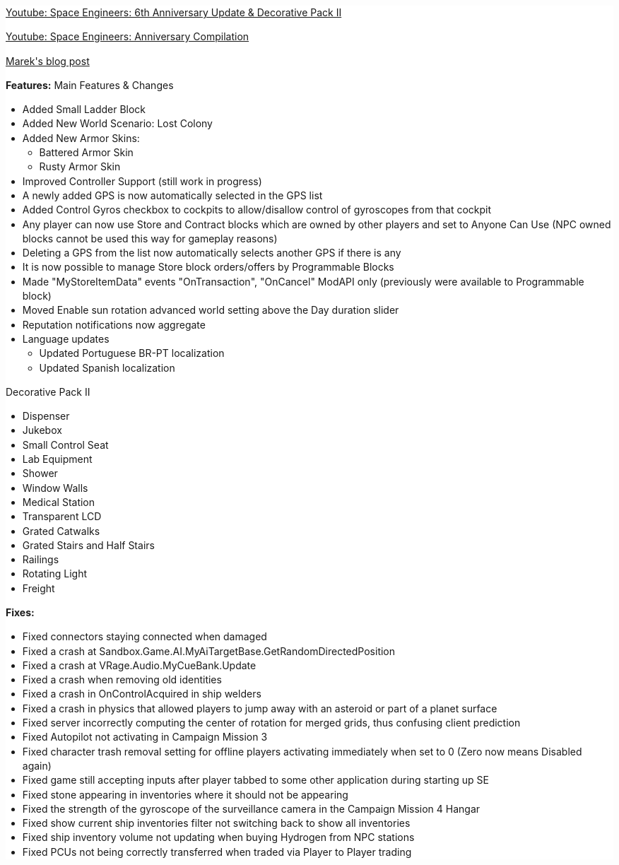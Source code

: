 [Youtube: Space Engineers: 6th Anniversary Update & Decorative Pack II](https://www.youtube.com/watch?v=6vIX9xpUhMA)

[Youtube: Space Engineers: Anniversary Compilation](https://www.youtube.com/watch?v=HwFuCRC_HtE)

[Marek's blog post](https://blog.marekrosa.org/2019/10/space-engineers-6th-anniversary.html)

**Features:** Main Features & Changes

*   Added Small Ladder Block
*   Added New World Scenario: Lost Colony
*   Added New Armor Skins:
    *   Battered Armor Skin
    *   Rusty Armor Skin
*   Improved Controller Support (still work in progress)
*   A newly added GPS is now automatically selected in the GPS list
*   Added Control Gyros checkbox to cockpits to allow/disallow control of gyroscopes from that cockpit
*   Any player can now use Store and Contract blocks which are owned by other players and set to Anyone Can Use (NPC owned blocks cannot be used this way for gameplay reasons)
*   Deleting a GPS from the list now automatically selects another GPS if there is any
*   It is now possible to manage Store block orders/offers by Programmable Blocks
*   Made "MyStoreItemData" events "OnTransaction", "OnCancel" ModAPI only (previously were available to Programmable block)
*   Moved Enable sun rotation advanced world setting above the Day duration slider
*   Reputation notifications now aggregate
*   Language updates
    *   Updated Portuguese BR-PT localization
    *   Updated Spanish localization

Decorative Pack II

*   Dispenser
*   Jukebox
*   Small Control Seat
*   Lab Equipment
*   Shower
*   Window Walls
*   Medical Station
*   Transparent LCD
*   Grated Catwalks
*   Grated Stairs and Half Stairs
*   Railings
*   Rotating Light
*   Freight

**Fixes:**

*   Fixed connectors staying connected when damaged
*   Fixed a crash at Sandbox.Game.AI.MyAiTargetBase.GetRandomDirectedPosition
*   Fixed a crash at VRage.Audio.MyCueBank.Update
*   Fixed a crash when removing old identities
*   Fixed a crash in OnControlAcquired in ship welders
*   Fixed a crash in physics that allowed players to jump away with an asteroid or part of a planet surface
*   Fixed server incorrectly computing the center of rotation for merged grids, thus confusing client prediction
*   Fixed Autopilot not activating in Campaign Mission 3
*   Fixed character trash removal setting for offline players activating immediately when set to 0 (Zero now means Disabled again)
*   Fixed game still accepting inputs after player tabbed to some other application during starting up SE
*   Fixed stone appearing in inventories where it should not be appearing
*   Fixed the strength of the gyroscope of the surveillance camera in the Campaign Mission 4 Hangar
*   Fixed show current ship inventories filter not switching back to show all inventories
*   Fixed ship inventory volume not updating when buying Hydrogen from NPC stations
*   Fixed PCUs not being correctly transferred when traded via Player to Player trading